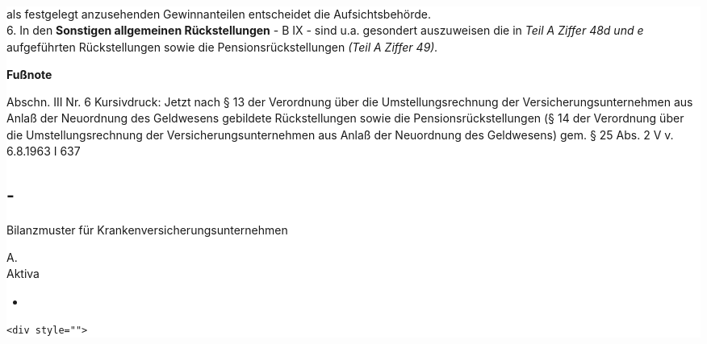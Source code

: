 als festgelegt anzusehenden Gewinnanteilen entscheidet die
Aufsichtsbehörde.  
6\. In den <span style=";font-weight:bold">Sonstigen allgemeinen
Rückstellungen</span> - B IX - sind u.a. gesondert auszuweisen die in
<span style="font-style:italic;">Teil A Ziffer 48d und e</span>
aufgeführten Rückstellungen sowie die Pensionsrückstellungen
<span style="font-style:italic;">(Teil A Ziffer 49).</span>

</div>

</div>

</div>

</div>

<div>

  
**Fußnote**

<div class="jnhtml">

<div>

<div class="jurAbsatz">

Abschn. III Nr. 6 Kursivdruck: Jetzt nach § 13 der Verordnung über die
Umstellungsrechnung der Versicherungsunternehmen aus Anlaß der
Neuordnung des Geldwesens gebildete Rückstellungen sowie die
Pensionsrückstellungen (§ 14 der Verordnung über die
Umstellungsrechnung der Versicherungsunternehmen aus Anlaß der
Neuordnung des Geldwesens) gem. § 25 Abs. 2 V v. 6.8.1963 I 637

</div>

</div>

</div>

</div>

<span id="BJNR700860949BJNG002200328.html"></span>

## \-  
Bilanzmuster für Krankenversicherungsunternehmen

<div>

<div class="jnhtml">

<div>

<div class="jurAbsatz">

A.  
<span class="SP">Aktiva</span>

  - 
    
    <div style="">
    